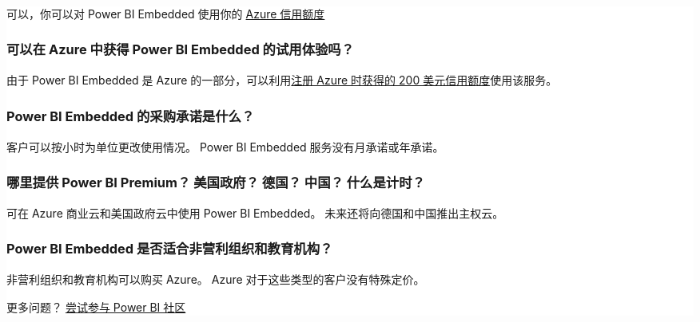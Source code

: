 可以，你可以对 Power BI Embedded 使用你的 [Azure 信用额度](https://azure.microsoft.com/free/)

### <a name="can-i-get-a-trial-experience-for-power-bi-embedded-in-azure"></a>可以在 Azure 中获得 Power BI Embedded 的试用体验吗？

由于 Power BI Embedded 是 Azure 的一部分，可以利用[注册 Azure 时获得的 200 美元信用额度](https://azure.microsoft.com/free/)使用该服务。

### <a name="whats-the-purchase-commitment-for-power-bi-embedded"></a>Power BI Embedded 的采购承诺是什么？ 

客户可以按小时为单位更改使用情况。 Power BI Embedded 服务没有月承诺或年承诺。

### <a name="where-is-power-bi-embedded-available-us-government-germany-china-what-is-the-timing"></a>哪里提供 Power BI Premium？ 美国政府？ 德国？ 中国？ 什么是计时？

可在 Azure 商业云和美国政府云中使用 Power BI Embedded。  未来还将向德国和中国推出主权云。

### <a name="is-power-bi-embedded-available-for-non-profits-and-educational"></a>Power BI Embedded 是否适合非营利组织和教育机构？

非营利组织和教育机构可以购买 Azure。 Azure 对于这些类型的客户没有特殊定价。

更多问题？ [尝试参与 Power BI 社区](http://community.powerbi.com/)

